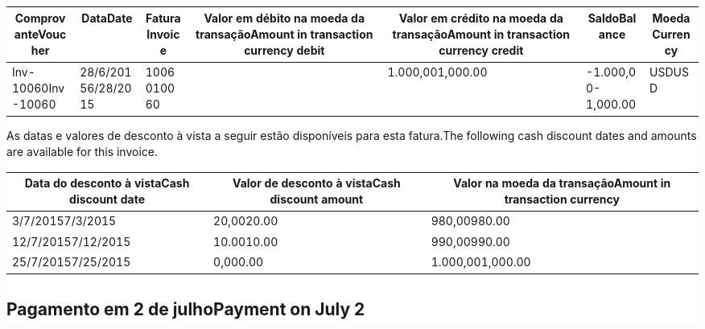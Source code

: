 | <span data-ttu-id="d8dc9-109">Comprovante</span><span class="sxs-lookup"><span data-stu-id="d8dc9-109">Voucher</span></span>   | <span data-ttu-id="d8dc9-110">Data</span><span class="sxs-lookup"><span data-stu-id="d8dc9-110">Date</span></span>      | <span data-ttu-id="d8dc9-111">Fatura</span><span class="sxs-lookup"><span data-stu-id="d8dc9-111">Invoice</span></span> | <span data-ttu-id="d8dc9-112">Valor em débito na moeda da transação</span><span class="sxs-lookup"><span data-stu-id="d8dc9-112">Amount in transaction currency debit</span></span> | <span data-ttu-id="d8dc9-113">Valor em crédito na moeda da transação</span><span class="sxs-lookup"><span data-stu-id="d8dc9-113">Amount in transaction currency credit</span></span> | <span data-ttu-id="d8dc9-114">Saldo</span><span class="sxs-lookup"><span data-stu-id="d8dc9-114">Balance</span></span>   | <span data-ttu-id="d8dc9-115">Moeda</span><span class="sxs-lookup"><span data-stu-id="d8dc9-115">Currency</span></span> |
|-----------|-----------|---------|--------------------------------------|---------------------------------------|-----------|----------|
| <span data-ttu-id="d8dc9-116">Inv-10060</span><span class="sxs-lookup"><span data-stu-id="d8dc9-116">Inv-10060</span></span> | <span data-ttu-id="d8dc9-117">28/6/2015</span><span class="sxs-lookup"><span data-stu-id="d8dc9-117">6/28/2015</span></span> | <span data-ttu-id="d8dc9-118">10060</span><span class="sxs-lookup"><span data-stu-id="d8dc9-118">10060</span></span>   |                                      | <span data-ttu-id="d8dc9-119">1.000,00</span><span class="sxs-lookup"><span data-stu-id="d8dc9-119">1,000.00</span></span>                              | <span data-ttu-id="d8dc9-120">-1.000,00</span><span class="sxs-lookup"><span data-stu-id="d8dc9-120">-1,000.00</span></span> | <span data-ttu-id="d8dc9-121">USD</span><span class="sxs-lookup"><span data-stu-id="d8dc9-121">USD</span></span>      |

<span data-ttu-id="d8dc9-122">As datas e valores de desconto à vista a seguir estão disponíveis para esta fatura.</span><span class="sxs-lookup"><span data-stu-id="d8dc9-122">The following cash discount dates and amounts are available for this invoice.</span></span>

| <span data-ttu-id="d8dc9-123">Data do desconto à vista</span><span class="sxs-lookup"><span data-stu-id="d8dc9-123">Cash discount date</span></span> | <span data-ttu-id="d8dc9-124">Valor de desconto à vista</span><span class="sxs-lookup"><span data-stu-id="d8dc9-124">Cash discount amount</span></span> | <span data-ttu-id="d8dc9-125">Valor na moeda da transação</span><span class="sxs-lookup"><span data-stu-id="d8dc9-125">Amount in transaction currency</span></span> |
|--------------------|----------------------|--------------------------------|
| <span data-ttu-id="d8dc9-126">3/7/2015</span><span class="sxs-lookup"><span data-stu-id="d8dc9-126">7/3/2015</span></span>           | <span data-ttu-id="d8dc9-127">20,00</span><span class="sxs-lookup"><span data-stu-id="d8dc9-127">20.00</span></span>                | <span data-ttu-id="d8dc9-128">980,00</span><span class="sxs-lookup"><span data-stu-id="d8dc9-128">980.00</span></span>                         |
| <span data-ttu-id="d8dc9-129">12/7/2015</span><span class="sxs-lookup"><span data-stu-id="d8dc9-129">7/12/2015</span></span>          | <span data-ttu-id="d8dc9-130">10.00</span><span class="sxs-lookup"><span data-stu-id="d8dc9-130">10.00</span></span>                | <span data-ttu-id="d8dc9-131">990,00</span><span class="sxs-lookup"><span data-stu-id="d8dc9-131">990.00</span></span>                         |
| <span data-ttu-id="d8dc9-132">25/7/2015</span><span class="sxs-lookup"><span data-stu-id="d8dc9-132">7/25/2015</span></span>          | <span data-ttu-id="d8dc9-133">0,00</span><span class="sxs-lookup"><span data-stu-id="d8dc9-133">0.00</span></span>                 | <span data-ttu-id="d8dc9-134">1.000,00</span><span class="sxs-lookup"><span data-stu-id="d8dc9-134">1,000.00</span></span>                       |

## <a name="payment-on-july-2"></a><span data-ttu-id="d8dc9-135">Pagamento em 2 de julho</span><span class="sxs-lookup"><span data-stu-id="d8dc9-135">Payment on July 2</span></span>